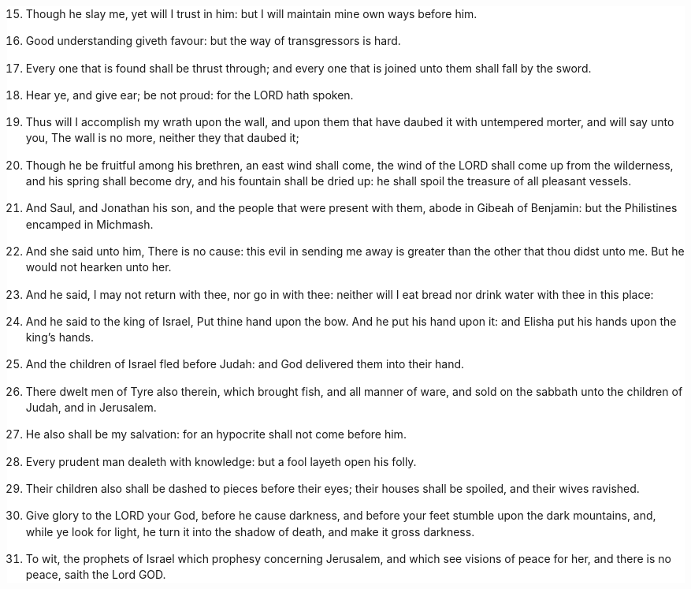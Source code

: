 15. Though he slay me, yet will I trust in him: but I
will maintain mine own ways before him.

15. Good understanding giveth favour: but the way of transgressors
is hard.

15. Every one that is found shall be thrust through; and every one
that is joined unto them shall fall by the sword.

15. Hear ye, and give ear; be not proud: for the LORD hath spoken.

15. Thus will I accomplish my wrath upon the wall, and upon them
that have daubed it with untempered morter, and will say unto you, The
wall is no more, neither they that daubed it;

15. Though he be fruitful among his brethren, an east wind shall
come, the wind of the LORD shall come up from the wilderness, and his
spring shall become dry, and his fountain shall be dried up: he shall
spoil the treasure of all pleasant vessels.

16. And Saul, and Jonathan his son, and the people that were present
with them, abode in Gibeah of Benjamin: but the Philistines encamped
in Michmash.

16. And she said unto him, There is no cause: this evil in sending
me away is greater than the other that thou didst unto me. But he
would not hearken unto her.

16. And he said, I may not return with thee, nor go in with thee:
neither will I eat bread nor drink water with thee in this place:

16. And he said to the king of Israel, Put thine hand upon the bow.
And he put his hand upon it: and Elisha put his hands upon the king’s
hands.

16. And the children of Israel fled before Judah: and God delivered
them into their hand.

16. There dwelt men of Tyre also therein, which brought fish, and
all manner of ware, and sold on the sabbath unto the children of
Judah, and in Jerusalem.

16. He also shall be my salvation: for an hypocrite shall not come
before him.

16. Every prudent man dealeth with knowledge: but a fool layeth open
his folly.

16. Their children also shall be dashed to pieces before their eyes;
their houses shall be spoiled, and their wives ravished.

16. Give glory to the LORD your God, before he cause darkness, and
before your feet stumble upon the dark mountains, and, while ye look
for light, he turn it into the shadow of death, and make it gross
darkness.

16. To wit, the
prophets of Israel which prophesy concerning Jerusalem, and which see
visions of peace for her, and there is no peace, saith the Lord GOD.
